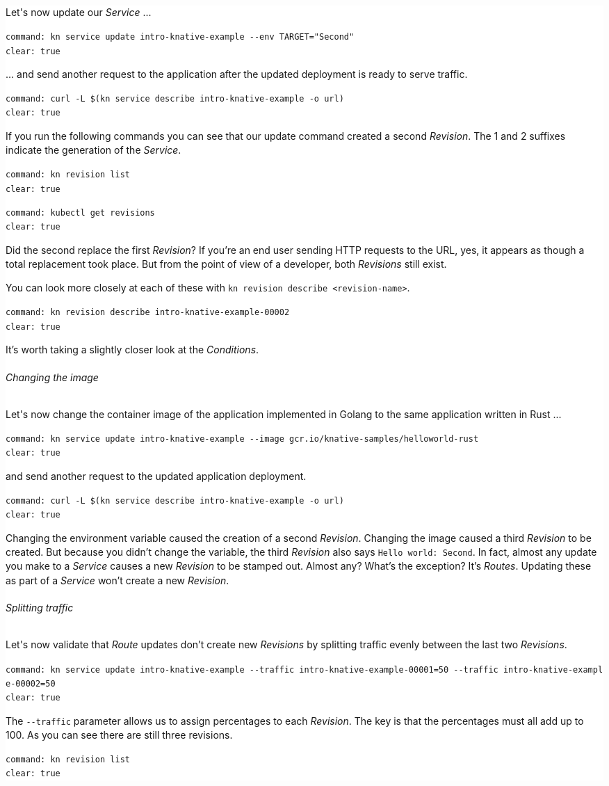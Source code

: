 Let's now update our *Service* ...
```terminal:execute
command: kn service update intro-knative-example --env TARGET="Second"
clear: true
```
... and send another request to the application after the updated deployment is ready to serve traffic.
```terminal:execute
command: curl -L $(kn service describe intro-knative-example -o url)
clear: true
```

If you run the following commands you can see that our update command created a second *Revision*. The 1 and 2 suffixes indicate the generation of the *Service*.
```terminal:execute
command: kn revision list
clear: true
```
```terminal:execute
command: kubectl get revisions
clear: true
```
Did the second replace the first *Revision*? If you’re an end user sending HTTP requests to the URL, yes, it appears as though a total replacement took place. But from the point of view of a developer, both *Revisions* still exist.

You can look more closely at each of these with `kn revision describe <revision-name>`.
```terminal:execute
command: kn revision describe intro-knative-example-00002
clear: true
```
It’s worth taking a slightly closer look at the *Conditions*.

###### Changing the image

Let's now change the container image of the application implemented in Golang to the same application written in Rust ...
```terminal:execute
command: kn service update intro-knative-example --image gcr.io/knative-samples/helloworld-rust
clear: true
```
and send another request to the updated application deployment.
```terminal:execute
command: curl -L $(kn service describe intro-knative-example -o url)
clear: true
```
Changing the environment variable caused the creation of a second *Revision*. Changing the image caused a third *Revision* to be created. But because you didn’t change the variable, the third *Revision* also says `Hello world: Second`. In fact, almost any update you make to a *Service* causes a new *Revision* to be stamped out. Almost any? What’s the exception? It’s *Routes*. Updating these as part of a *Service* won’t create a new *Revision*.

###### Splitting traffic
Let's now validate that *Route* updates don’t create new *Revisions* by splitting traffic evenly between the last two *Revisions*. 
```terminal:execute
command: kn service update intro-knative-example --traffic intro-knative-example-00001=50 --traffic intro-knative-example-00002=50
clear: true
```
The `--traffic` parameter allows us to assign percentages to each *Revision*. The key is that the percentages must all add up to 100. 
As you can see there are still three revisions.
```terminal:execute
command: kn revision list
clear: true
```
